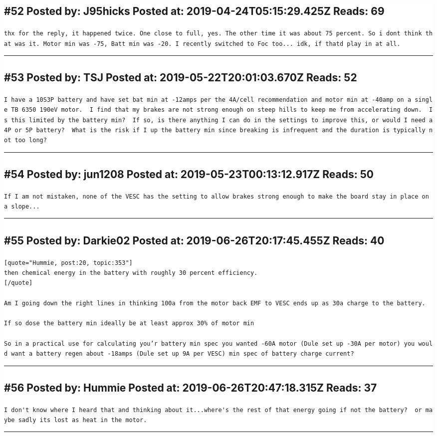 ## \#52 Posted by: J95hicks Posted at: 2019-04-24T05:15:29.425Z Reads: 69

```
thx for the reply, it happened twice. One close to full, yes. The other time it was about 75 percent. So i dont think that was it. Motor min was -75, Batt min was -20. I recently switched to Foc too... idk, if thatd play in at all.
```

---
## \#53 Posted by: TSJ Posted at: 2019-05-22T20:01:03.670Z Reads: 52

```
I have a 10S3P battery and have set bat min at -12amps per the 4A/cell recommendation and motor min at -40amp on a single TB 6350 190eV motor.  I find that my brakes are not strong enough on steep hills to keep me from accelerating down.  Is this limited by the battery min?  If so, is there anything I can do in the settings to improve this, or would I need a 4P or 5P battery?  What is the risk if I up the battery min since breaking is infrequent and the duration is typically not too long?
```

---
## \#54 Posted by: jun1208 Posted at: 2019-05-23T00:13:12.917Z Reads: 50

```
If I am not mistaken, none of the VESC has the setting to allow brakes strong enough to make the board stay in place on a slope...
```

---
## \#55 Posted by: Darkie02 Posted at: 2019-06-26T20:17:45.455Z Reads: 40

```
[quote="Hummie, post:20, topic:353"]
then chemical energy in the battery with roughly 30 percent efficiency.
[/quote]

Am I going down the right lines in thinking 100a from the motor back EMF to VESC ends up as 30a charge to the battery.

If so dose the battery min ideally be at least approx 30% of motor min

So in a practical use for calculating you’r battery min spec you wanted -60A motor (Dule set up -30A per motor) you would want a battery regen about -18amps (Dule set up 9A per VESC) min spec of battery charge current?
```

---
## \#56 Posted by: Hummie Posted at: 2019-06-26T20:47:18.315Z Reads: 37

```
I don't know where I heard that and thinking about it...where's the rest of that energy going if not the battery?  or maybe sadly its lost as heat in the motor.
```

---


  [1]: https://endless-sphere.com/forums/viewtopic.php?f=2&t=7891